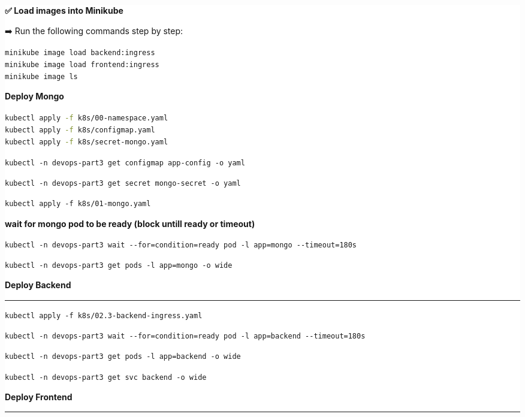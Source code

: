 **✅ Load images into Minikube**

➡️ Run the following commands step by step:

```bash
minikube image load backend:ingress
minikube image load frontend:ingress
minikube image ls
```

**Deploy Mongo**

```bash
kubectl apply -f k8s/00-namespace.yaml
kubectl apply -f k8s/configmap.yaml
kubectl apply -f k8s/secret-mongo.yaml
```

```
kubectl -n devops-part3 get configmap app-config -o yaml
```

```
kubectl -n devops-part3 get secret mongo-secret -o yaml
```

```
kubectl apply -f k8s/01-mongo.yaml
```

**wait for mongo pod to be ready (block untill ready or timeout)**

```
kubectl -n devops-part3 wait --for=condition=ready pod -l app=mongo --timeout=180s
```

```
kubectl -n devops-part3 get pods -l app=mongo -o wide
```

**Deploy Backend**

---

```
kubectl apply -f k8s/02.3-backend-ingress.yaml
```

```
kubectl -n devops-part3 wait --for=condition=ready pod -l app=backend --timeout=180s
```

```
kubectl -n devops-part3 get pods -l app=backend -o wide
```

```
kubectl -n devops-part3 get svc backend -o wide
```

**Deploy Frontend**

---
